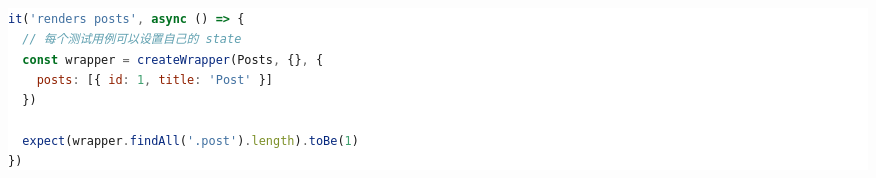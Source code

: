 ```js
it('renders posts', async () => {
  // 每个测试用例可以设置自己的 state
  const wrapper = createWrapper(Posts, {}, {
    posts: [{ id: 1, title: 'Post' }]
  })

  expect(wrapper.findAll('.post').length).toBe(1)
})

```







